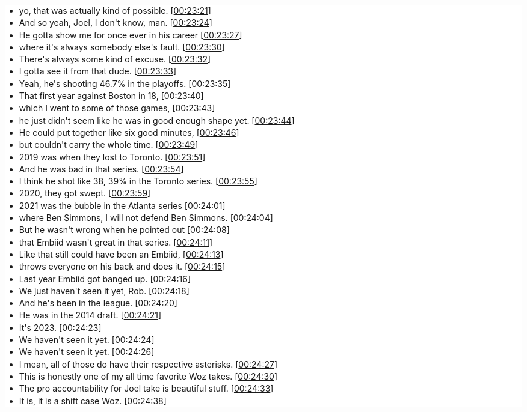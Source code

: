 *  yo, that was actually kind of possible. [[00:23:21](https://www.youtube.com/watch?v=_Rot-05XvHA&t=1401.76s)]
*  And so yeah, Joel, I don't know, man. [[00:23:24](https://www.youtube.com/watch?v=_Rot-05XvHA&t=1404.0s)]
*  He gotta show me for once ever in his career [[00:23:27](https://www.youtube.com/watch?v=_Rot-05XvHA&t=1407.04s)]
*  where it's always somebody else's fault. [[00:23:30](https://www.youtube.com/watch?v=_Rot-05XvHA&t=1410.08s)]
*  There's always some kind of excuse. [[00:23:32](https://www.youtube.com/watch?v=_Rot-05XvHA&t=1412.0s)]
*  I gotta see it from that dude. [[00:23:33](https://www.youtube.com/watch?v=_Rot-05XvHA&t=1413.96s)]
*  Yeah, he's shooting 46.7% in the playoffs. [[00:23:35](https://www.youtube.com/watch?v=_Rot-05XvHA&t=1415.6s)]
*  That first year against Boston in 18, [[00:23:40](https://www.youtube.com/watch?v=_Rot-05XvHA&t=1420.12s)]
*  which I went to some of those games, [[00:23:43](https://www.youtube.com/watch?v=_Rot-05XvHA&t=1423.28s)]
*  he just didn't seem like he was in good enough shape yet. [[00:23:44](https://www.youtube.com/watch?v=_Rot-05XvHA&t=1424.72s)]
*  He could put together like six good minutes, [[00:23:46](https://www.youtube.com/watch?v=_Rot-05XvHA&t=1426.6s)]
*  but couldn't carry the whole time. [[00:23:49](https://www.youtube.com/watch?v=_Rot-05XvHA&t=1429.2800000000002s)]
*  2019 was when they lost to Toronto. [[00:23:51](https://www.youtube.com/watch?v=_Rot-05XvHA&t=1431.4s)]
*  And he was bad in that series. [[00:23:54](https://www.youtube.com/watch?v=_Rot-05XvHA&t=1434.4s)]
*  I think he shot like 38, 39% in the Toronto series. [[00:23:55](https://www.youtube.com/watch?v=_Rot-05XvHA&t=1435.68s)]
*  2020, they got swept. [[00:23:59](https://www.youtube.com/watch?v=_Rot-05XvHA&t=1439.6000000000001s)]
*  2021 was the bubble in the Atlanta series [[00:24:01](https://www.youtube.com/watch?v=_Rot-05XvHA&t=1441.76s)]
*  where Ben Simmons, I will not defend Ben Simmons. [[00:24:04](https://www.youtube.com/watch?v=_Rot-05XvHA&t=1444.48s)]
*  But he wasn't wrong when he pointed out [[00:24:08](https://www.youtube.com/watch?v=_Rot-05XvHA&t=1448.3600000000001s)]
*  that Embiid wasn't great in that series. [[00:24:11](https://www.youtube.com/watch?v=_Rot-05XvHA&t=1451.72s)]
*  Like that still could have been an Embiid, [[00:24:13](https://www.youtube.com/watch?v=_Rot-05XvHA&t=1453.52s)]
*  throws everyone on his back and does it. [[00:24:15](https://www.youtube.com/watch?v=_Rot-05XvHA&t=1455.0s)]
*  Last year Embiid got banged up. [[00:24:16](https://www.youtube.com/watch?v=_Rot-05XvHA&t=1456.96s)]
*  We just haven't seen it yet, Rob. [[00:24:18](https://www.youtube.com/watch?v=_Rot-05XvHA&t=1458.8000000000002s)]
*  And he's been in the league. [[00:24:20](https://www.youtube.com/watch?v=_Rot-05XvHA&t=1460.24s)]
*  He was in the 2014 draft. [[00:24:21](https://www.youtube.com/watch?v=_Rot-05XvHA&t=1461.6000000000001s)]
*  It's 2023. [[00:24:23](https://www.youtube.com/watch?v=_Rot-05XvHA&t=1463.24s)]
*  We haven't seen it yet. [[00:24:24](https://www.youtube.com/watch?v=_Rot-05XvHA&t=1464.52s)]
*  We haven't seen it yet. [[00:24:26](https://www.youtube.com/watch?v=_Rot-05XvHA&t=1466.52s)]
*  I mean, all of those do have their respective asterisks. [[00:24:27](https://www.youtube.com/watch?v=_Rot-05XvHA&t=1467.48s)]
*  This is honestly one of my all time favorite Woz takes. [[00:24:30](https://www.youtube.com/watch?v=_Rot-05XvHA&t=1470.76s)]
*  The pro accountability for Joel take is beautiful stuff. [[00:24:33](https://www.youtube.com/watch?v=_Rot-05XvHA&t=1473.2s)]
*  It is, it is a shift case Woz. [[00:24:38](https://www.youtube.com/watch?v=_Rot-05XvHA&t=1478.04s)]